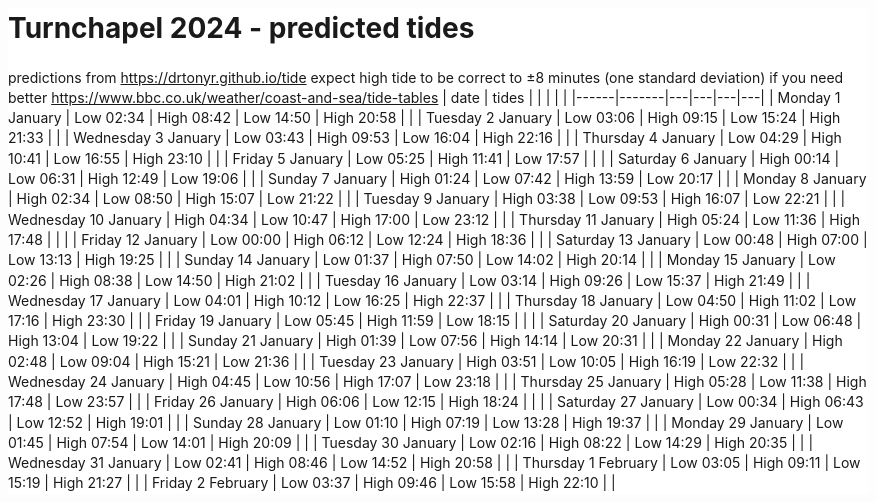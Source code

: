 # Turnchapel 2024 - predicted tides
predictions from https://drtonyr.github.io/tide
expect high tide to be correct to ±8 minutes (one standard deviation)
if you need better https://www.bbc.co.uk/weather/coast-and-sea/tide-tables
| date | tides |   |   |   |   |
|------|-------|---|---|---|---|
| Monday 1 January | Low 02:34 | High 08:42 | Low 14:50 | High 20:58 |  |
| Tuesday 2 January | Low 03:06 | High 09:15 | Low 15:24 | High 21:33 |  |
| Wednesday 3 January | Low 03:43 | High 09:53 | Low 16:04 | High 22:16 |  |
| Thursday 4 January | Low 04:29 | High 10:41 | Low 16:55 | High 23:10 |  |
| Friday 5 January | Low 05:25 | High 11:41 | Low 17:57 |  |  |
| Saturday 6 January | High 00:14 | Low 06:31 | High 12:49 | Low 19:06 |  |
| Sunday 7 January | High 01:24 | Low 07:42 | High 13:59 | Low 20:17 |  |
| Monday 8 January | High 02:34 | Low 08:50 | High 15:07 | Low 21:22 |  |
| Tuesday 9 January | High 03:38 | Low 09:53 | High 16:07 | Low 22:21 |  |
| Wednesday 10 January | High 04:34 | Low 10:47 | High 17:00 | Low 23:12 |  |
| Thursday 11 January | High 05:24 | Low 11:36 | High 17:48 |  |  |
| Friday 12 January | Low 00:00 | High 06:12 | Low 12:24 | High 18:36 |  |
| Saturday 13 January | Low 00:48 | High 07:00 | Low 13:13 | High 19:25 |  |
| Sunday 14 January | Low 01:37 | High 07:50 | Low 14:02 | High 20:14 |  |
| Monday 15 January | Low 02:26 | High 08:38 | Low 14:50 | High 21:02 |  |
| Tuesday 16 January | Low 03:14 | High 09:26 | Low 15:37 | High 21:49 |  |
| Wednesday 17 January | Low 04:01 | High 10:12 | Low 16:25 | High 22:37 |  |
| Thursday 18 January | Low 04:50 | High 11:02 | Low 17:16 | High 23:30 |  |
| Friday 19 January | Low 05:45 | High 11:59 | Low 18:15 |  |  |
| Saturday 20 January | High 00:31 | Low 06:48 | High 13:04 | Low 19:22 |  |
| Sunday 21 January | High 01:39 | Low 07:56 | High 14:14 | Low 20:31 |  |
| Monday 22 January | High 02:48 | Low 09:04 | High 15:21 | Low 21:36 |  |
| Tuesday 23 January | High 03:51 | Low 10:05 | High 16:19 | Low 22:32 |  |
| Wednesday 24 January | High 04:45 | Low 10:56 | High 17:07 | Low 23:18 |  |
| Thursday 25 January | High 05:28 | Low 11:38 | High 17:48 | Low 23:57 |  |
| Friday 26 January | High 06:06 | Low 12:15 | High 18:24 |  |  |
| Saturday 27 January | Low 00:34 | High 06:43 | Low 12:52 | High 19:01 |  |
| Sunday 28 January | Low 01:10 | High 07:19 | Low 13:28 | High 19:37 |  |
| Monday 29 January | Low 01:45 | High 07:54 | Low 14:01 | High 20:09 |  |
| Tuesday 30 January | Low 02:16 | High 08:22 | Low 14:29 | High 20:35 |  |
| Wednesday 31 January | Low 02:41 | High 08:46 | Low 14:52 | High 20:58 |  |
| Thursday 1 February | Low 03:05 | High 09:11 | Low 15:19 | High 21:27 |  |
| Friday 2 February | Low 03:37 | High 09:46 | Low 15:58 | High 22:10 |  |